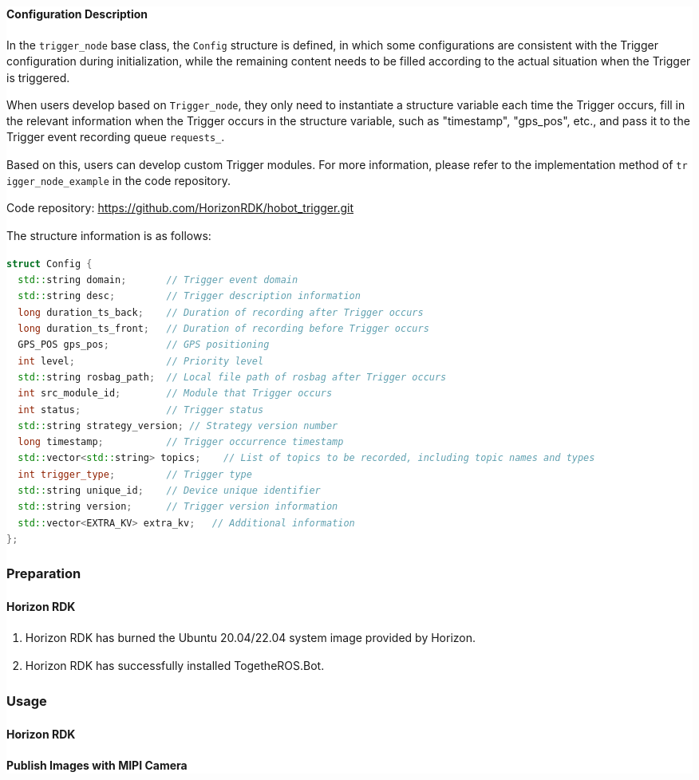 #### Configuration Description

In the `trigger_node` base class, the `Config` structure is defined, in which some configurations are consistent with the Trigger configuration during initialization, while the remaining content needs to be filled according to the actual situation when the Trigger is triggered.

When users develop based on `Trigger_node`, they only need to instantiate a structure variable each time the Trigger occurs, fill in the relevant information when the Trigger occurs in the structure variable, such as "timestamp", "gps_pos", etc., and pass it to the Trigger event recording queue `requests_`.

Based on this, users can develop custom Trigger modules. For more information, please refer to the implementation method of `trigger_node_example` in the code repository.

Code repository: <https://github.com/HorizonRDK/hobot_trigger.git>

The structure information is as follows:

```c++
struct Config {
  std::string domain;       // Trigger event domain
  std::string desc;         // Trigger description information
  long duration_ts_back;    // Duration of recording after Trigger occurs
  long duration_ts_front;   // Duration of recording before Trigger occurs
  GPS_POS gps_pos;          // GPS positioning
  int level;                // Priority level
  std::string rosbag_path;  // Local file path of rosbag after Trigger occurs
  int src_module_id;        // Module that Trigger occurs
  int status;               // Trigger status
  std::string strategy_version; // Strategy version number
  long timestamp;           // Trigger occurrence timestamp
  std::vector<std::string> topics;    // List of topics to be recorded, including topic names and types
  int trigger_type;         // Trigger type
  std::string unique_id;    // Device unique identifier
  std::string version;      // Trigger version information
  std::vector<EXTRA_KV> extra_kv;   // Additional information
};
```

### Preparation

#### Horizon RDK

1. Horizon RDK has burned the  Ubuntu 20.04/22.04 system image provided by Horizon.

2. Horizon RDK has successfully installed TogetheROS.Bot.

### Usage

#### Horizon RDK

**Publish Images with MIPI Camera**

<Tabs groupId="tros-distro">
<TabItem value="foxy" label="Foxy">
